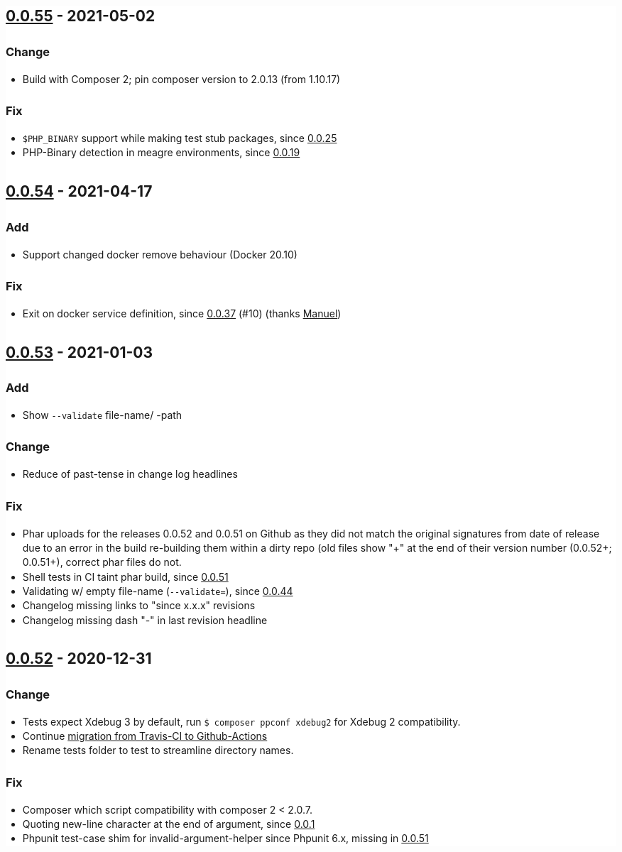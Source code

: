 ## [0.0.55] - 2021-05-02
### Change
- Build with Composer 2; pin composer version to 2.0.13 (from 1.10.17)
### Fix
- `$PHP_BINARY` support while making test stub packages, since
  [0.0.25](#0025---2019-12-30)
- PHP-Binary detection in meagre environments, since [0.0.19](#0019---2019-04-02)

## [0.0.54] - 2021-04-17
### Add
- Support changed docker remove behaviour (Docker 20.10)
### Fix
- Exit on docker service definition, since [0.0.37](#0037---2020-05-30)  (#10) (thanks [Manuel])

[Manuel]: https://github.com/ortizman

## [0.0.53] - 2021-01-03
### Add
- Show `--validate` file-name/ -path
### Change
- Reduce of past-tense in change log headlines
### Fix
- Phar uploads for the releases 0.0.52 and 0.0.51 on Github as they
  did not match the original signatures from date of release due to an
  error in the build re-building them within a dirty repo (old files
  show "+" at the end of their version number (0.0.52+; 0.0.51+),
  correct phar files do not.
- Shell tests in CI taint phar build, since [0.0.51](#0051---2020-12-09)
- Validating w/ empty file-name (`--validate=`), since
  [0.0.44](#0044---2020-07-06)
- Changelog missing links to "since x.x.x" revisions
- Changelog missing dash "-" in last revision headline

## [0.0.52] - 2020-12-31
### Change
- Tests expect Xdebug 3 by default, run `$ composer ppconf xdebug2`
  for Xdebug 2 compatibility.
- Continue [migration from Travis-CI to Github-Actions][Run-Travis-Yml]
- Rename tests folder to test to streamline directory names.
### Fix
- Composer which script compatibility with composer 2 < 2.0.7.
- Quoting new-line character at the end of argument, since
  [0.0.1](#001---2018-01-10)
- Phpunit test-case shim for invalid-argument-helper since Phpunit
  6.x, missing in [0.0.51](#0051---2020-12-09)


[Keep a Changelog]: https://keepachangelog.com/en/1.0.0/
[Semantic Versioning]: https://semver.org/spec/v2.0.0.html
[Billy Romano]: https://github.com/billyromano
[Tim Clephas]: https://github.com/Timple
[Tina Yu]: https://bitbucket.org/blog/author/tyu
[Digest]: doc/DOCKER-NAME-TAG.md#digest
[Adrian Cederberg]: https://github.com/acederberg
[Getting Started with Pipelines]: doc/GETTING-STARTED.md
[Pipelines HTML Documentation Build]: lib/build/mkdocs/README.md
[WI-60242]: https://youtrack.jetbrains.com/issue/WI-60242
[Dev-Doc]: doc/DEVELOPMENT.md
[Run-Travis-Yml]: https://github.com/marketplace/actions/run-travis-yml
[Offline-PL]: doc/PIPELINES-OFFLINE.md
[Kuba Werlos]: https://github.com/kubawerlos
[Andreas Sundqvist]: https://github.com/sunkan
[Antoine Büsch]: https://bitbucket.org/blog/author/abusch
[Peter Plewa]: https://bitbucket.org/blog/author/pplewa
[0.0.1]: https://github.com/ktomk/pipelines/releases/tag/0.0.1
[0.0.2]: https://github.com/ktomk/pipelines/releases/tag/0.0.2
[0.0.3]: https://github.com/ktomk/pipelines/releases/tag/0.0.3
[0.0.4]: https://github.com/ktomk/pipelines/releases/tag/0.0.4
[0.0.5]: https://github.com/ktomk/pipelines/releases/tag/0.0.5
[0.0.6]: https://github.com/ktomk/pipelines/releases/tag/0.0.6
[0.0.7]: https://github.com/ktomk/pipelines/releases/tag/0.0.7
[0.0.8]: https://github.com/ktomk/pipelines/releases/tag/0.0.8
[0.0.9]: https://github.com/ktomk/pipelines/releases/tag/0.0.9
[0.0.10]: https://github.com/ktomk/pipelines/releases/tag/0.0.10
[0.0.11]: https://github.com/ktomk/pipelines/releases/tag/0.0.11
[0.0.12]: https://github.com/ktomk/pipelines/releases/tag/0.0.12
[0.0.13]: https://github.com/ktomk/pipelines/releases/tag/0.0.13
[0.0.14]: https://github.com/ktomk/pipelines/releases/tag/0.0.14
[0.0.15]: https://github.com/ktomk/pipelines/releases/tag/0.0.15
[0.0.16]: https://github.com/ktomk/pipelines/releases/tag/0.0.16
[0.0.17]: https://github.com/ktomk/pipelines/releases/tag/0.0.17
[0.0.18]: https://github.com/ktomk/pipelines/releases/tag/0.0.18
[0.0.19]: https://github.com/ktomk/pipelines/releases/tag/0.0.19
[0.0.20]: https://github.com/ktomk/pipelines/releases/tag/0.0.20
[0.0.21]: https://github.com/ktomk/pipelines/releases/tag/0.0.21
[0.0.22]: https://github.com/ktomk/pipelines/releases/tag/0.0.22
[0.0.23]: https://github.com/ktomk/pipelines/releases/tag/0.0.23
[0.0.24]: https://github.com/ktomk/pipelines/releases/tag/0.0.24
[0.0.25]: https://github.com/ktomk/pipelines/releases/tag/0.0.25
[0.0.26]: https://github.com/ktomk/pipelines/releases/tag/0.0.26
[0.0.27]: https://github.com/ktomk/pipelines/releases/tag/0.0.27
[0.0.28]: https://github.com/ktomk/pipelines/releases/tag/0.0.28
[0.0.29]: https://github.com/ktomk/pipelines/releases/tag/0.0.29
[0.0.30]: https://github.com/ktomk/pipelines/releases/tag/0.0.30
[0.0.31]: https://github.com/ktomk/pipelines/releases/tag/0.0.31
[0.0.32]: https://github.com/ktomk/pipelines/releases/tag/0.0.32
[0.0.33]: https://github.com/ktomk/pipelines/releases/tag/0.0.33
[0.0.34]: https://github.com/ktomk/pipelines/releases/tag/0.0.34
[0.0.35]: https://github.com/ktomk/pipelines/releases/tag/0.0.35
[0.0.36]: https://github.com/ktomk/pipelines/releases/tag/0.0.36
[0.0.37]: https://github.com/ktomk/pipelines/releases/tag/0.0.37
[0.0.38]: https://github.com/ktomk/pipelines/releases/tag/0.0.38
[0.0.39]: https://github.com/ktomk/pipelines/releases/tag/0.0.39
[0.0.40]: https://github.com/ktomk/pipelines/releases/tag/0.0.40
[0.0.41]: https://github.com/ktomk/pipelines/releases/tag/0.0.41
[0.0.42]: https://github.com/ktomk/pipelines/releases/tag/0.0.42
[0.0.43]: https://github.com/ktomk/pipelines/releases/tag/0.0.43
[0.0.44]: https://github.com/ktomk/pipelines/releases/tag/0.0.44
[0.0.45]: https://github.com/ktomk/pipelines/releases/tag/0.0.45
[0.0.46]: https://github.com/ktomk/pipelines/releases/tag/0.0.46
[0.0.47]: https://github.com/ktomk/pipelines/releases/tag/0.0.47
[0.0.48]: https://github.com/ktomk/pipelines/releases/tag/0.0.48
[0.0.49]: https://github.com/ktomk/pipelines/releases/tag/0.0.49
[0.0.50]: https://github.com/ktomk/pipelines/releases/tag/0.0.50
[0.0.51]: https://github.com/ktomk/pipelines/releases/tag/0.0.51
[0.0.52]: https://github.com/ktomk/pipelines/releases/tag/0.0.52
[0.0.53]: https://github.com/ktomk/pipelines/releases/tag/0.0.53
[0.0.54]: https://github.com/ktomk/pipelines/releases/tag/0.0.54
[0.0.55]: https://github.com/ktomk/pipelines/releases/tag/0.0.55
[0.0.56]: https://github.com/ktomk/pipelines/releases/tag/0.0.56
[0.0.57]: https://github.com/ktomk/pipelines/releases/tag/0.0.57
[0.0.58]: https://github.com/ktomk/pipelines/releases/tag/0.0.58
[0.0.59]: https://github.com/ktomk/pipelines/releases/tag/0.0.59
[0.0.60]: https://github.com/ktomk/pipelines/releases/tag/0.0.60
[0.0.61]: https://github.com/ktomk/pipelines/releases/tag/0.0.61
[0.0.62]: https://github.com/ktomk/pipelines/releases/tag/0.0.62
[0.0.63]: https://github.com/ktomk/pipelines/releases/tag/0.0.63
[0.0.64]: https://github.com/ktomk/pipelines/releases/tag/0.0.64
[0.0.65]: https://github.com/ktomk/pipelines/releases/tag/0.0.65
[0.0.66]: https://github.com/ktomk/pipelines/releases/tag/0.0.66
[unreleased]: https://github.com/ktomk/pipelines